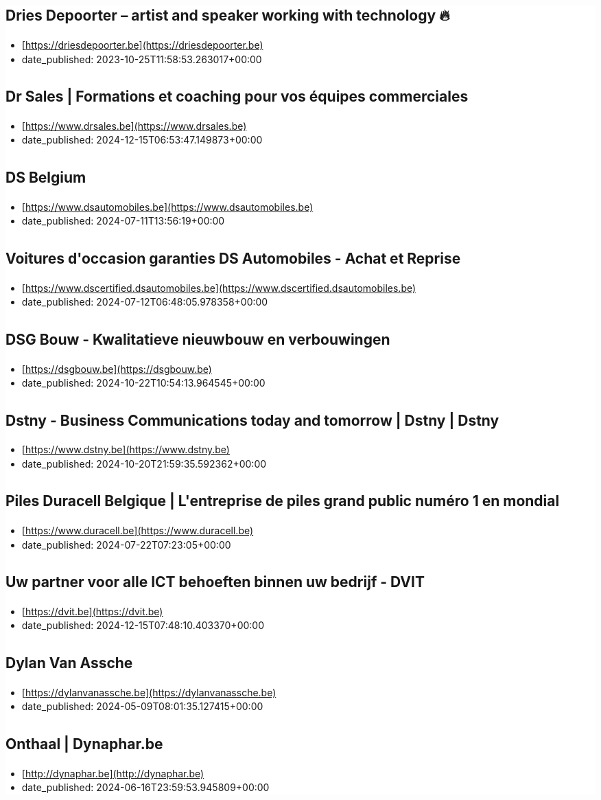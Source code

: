  ## Dries Depoorter – artist and speaker working with technology 🔥
 - [https://driesdepoorter.be](https://driesdepoorter.be)
 - date_published: 2023-10-25T11:58:53.263017+00:00

 ## Dr Sales | Formations et coaching pour vos équipes commerciales
 - [https://www.drsales.be](https://www.drsales.be)
 - date_published: 2024-12-15T06:53:47.149873+00:00

 ## DS Belgium
 - [https://www.dsautomobiles.be](https://www.dsautomobiles.be)
 - date_published: 2024-07-11T13:56:19+00:00

 ## Voitures d'occasion garanties DS Automobiles - Achat et Reprise
 - [https://www.dscertified.dsautomobiles.be](https://www.dscertified.dsautomobiles.be)
 - date_published: 2024-07-12T06:48:05.978358+00:00

 ## DSG Bouw - Kwalitatieve nieuwbouw en verbouwingen
 - [https://dsgbouw.be](https://dsgbouw.be)
 - date_published: 2024-10-22T10:54:13.964545+00:00

 ## Dstny - Business Communications today and tomorrow | Dstny | Dstny
 - [https://www.dstny.be](https://www.dstny.be)
 - date_published: 2024-10-20T21:59:35.592362+00:00

 ## Piles Duracell Belgique | L'entreprise de piles grand public numéro 1 en mondial
 - [https://www.duracell.be](https://www.duracell.be)
 - date_published: 2024-07-22T07:23:05+00:00

 ## Uw partner voor alle ICT behoeften binnen uw bedrijf - DVIT
 - [https://dvit.be](https://dvit.be)
 - date_published: 2024-12-15T07:48:10.403370+00:00

 ## Dylan Van Assche
 - [https://dylanvanassche.be](https://dylanvanassche.be)
 - date_published: 2024-05-09T08:01:35.127415+00:00

 ## Onthaal | Dynaphar.be
 - [http://dynaphar.be](http://dynaphar.be)
 - date_published: 2024-06-16T23:59:53.945809+00:00
